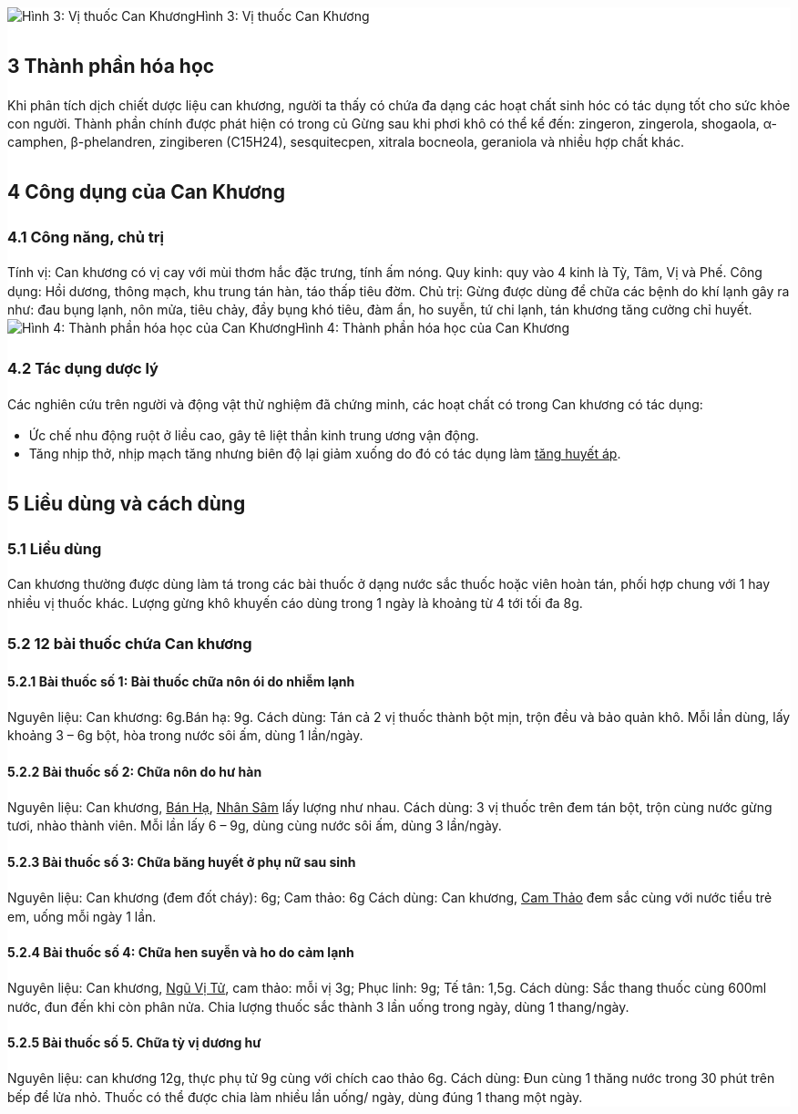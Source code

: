 
![Hình 3: Vị thuốc Can Khương](https://trungtamthuoc.com/images/item/can-khuong-4.jpg)Hình 3: Vị thuốc Can Khương
##  3 Thành phần hóa học
Khi phân tích dịch chiết dược liệu can khương, người ta thấy có chứa đa dạng các hoạt chất sinh hóc có tác dụng tốt cho sức khỏe con người.
Thành phần chính được phát hiện có trong củ Gừng sau khi phơi khô có thể kể đến: zingeron, zingerola, shogaola, α-camphen, β-phelandren, zingiberen (C15H24), sesquitecpen, xitrala bocneola, geraniola và nhiều hợp chất khác.
##  4 Công dụng của Can Khương
### 4.1 Công năng, chủ trị
Tính vị: Can khương có vị cay với mùi thơm hắc đặc trưng, tính ấm nóng.
Quy kinh: quy vào 4 kinh là Tỳ, Tâm, Vị và Phế.
Công dụng: Hồi dương, thông mạch, khu trung tán hàn, táo thấp tiêu đờm.
Chủ trị: Gừng được dùng để chữa các bệnh do khí lạnh gây ra như: đau bụng lạnh, nôn mửa, tiêu chảy, đầy bụng khó tiêu, đàm ẩn, ho suyễn, tứ chi lạnh, tán khương tăng cường chỉ huyết.
![Hình 4: Thành phần hóa học của Can Khương](https://trungtamthuoc.com/images/item/can-khuong-5.jpg)Hình 4: Thành phần hóa học của Can Khương
### 4.2 Tác dụng dược lý
Các nghiên cứu trên người và động vật thử nghiệm đã chứng minh, các hoạt chất có trong Can khương có tác dụng:
  * Ức chế nhu động ruột ở liều cao, gây tê liệt thần kinh trung ương vận động.
  * Tăng nhịp thở, nhịp mạch tăng nhưng biên độ lại giảm xuống do đó có tác dụng làm [tăng huyết áp](https://trungtamthuoc.com/bai-viet/tang-huyet-ap-thong-tin-ve-benh-danh-cho-benh-nhan "tăng huyết áp").


##  5 Liều dùng và cách dùng
### 5.1 Liều dùng
Can khương thường được dùng làm tá trong các bài thuốc ở dạng nước sắc thuốc hoặc viên hoàn tán, phối hợp chung với 1 hay nhiều vị thuốc khác. Lượng gừng khô khuyến cáo dùng trong 1 ngày là khoảng từ 4 tới tối đa 8g.
### 5.2 12 bài thuốc chứa Can khương
#### 5.2.1 Bài thuốc số 1: Bài thuốc chữa nôn ói do nhiễm lạnh
Nguyên liệu: Can khương: 6g.Bán hạ: 9g.
Cách dùng: Tán cả 2 vị thuốc thành bột mịn, trộn đều và bảo quản khô. Mỗi lần dùng, lấy khoảng 3 – 6g bột, hòa trong nước sôi ấm, dùng 1 lần/ngày.
#### 5.2.2 Bài thuốc số 2: Chữa nôn do hư hàn
Nguyên liệu: Can khương, [Bán Hạ](https://trungtamthuoc.com/duoc-lieu/ban-ha-58 "Bán Hạ"), [Nhân Sâm](https://trungtamthuoc.com/duoc-lieu/nhan-sam "Nhân Sâm") lấy lượng như nhau.
Cách dùng: 3 vị thuốc trên đem tán bột, trộn cùng nước gừng tươi, nhào thành viên. Mỗi lần lấy 6 – 9g, dùng cùng nước sôi ấm, dùng 3 lần/ngày.
#### 5.2.3 Bài thuốc số 3: Chữa băng huyết ở phụ nữ sau sinh
Nguyên liệu: Can khương (đem đốt cháy): 6g; Cam thảo: 6g
Cách dùng: Can khương, [Cam Thảo](https://trungtamthuoc.com/duoc-lieu/cam-thao-32 "Cam Thảo") đem sắc cùng với nước tiểu trẻ em, uống mỗi ngày 1 lần.
#### 5.2.4 Bài thuốc số 4: Chữa hen suyễn và ho do cảm lạnh
Nguyên liệu: Can khương, [Ngũ Vị Tử](https://trungtamthuoc.com/hoat-chat/ngu-vi-tu "Ngũ Vị Tử"), cam thảo: mỗi vị 3g; Phục linh: 9g; Tế tân: 1,5g.
Cách dùng: Sắc thang thuốc cùng 600ml nước, đun đến khi còn phân nửa. Chia lượng thuốc sắc thành 3 lần uống trong ngày, dùng 1 thang/ngày.
#### 5.2.5 Bài thuốc số 5. Chữa tỳ vị dương hư
Nguyên liệu: can khương 12g, thực phụ tử 9g cùng với chích cao thảo 6g.
Cách dùng: Đun cùng 1 thăng nước trong 30 phút trên bếp để lửa nhỏ. Thuốc có thể được chia làm nhiều lần uống/ ngày, dùng đúng 1 thang một ngày.